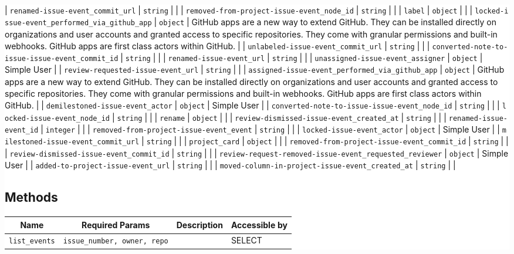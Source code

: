 | `renamed-issue-event_commit_url` | `string` |  |
| `removed-from-project-issue-event_node_id` | `string` |  |
| `label` | `object` |  |
| `locked-issue-event_performed_via_github_app` | `object` | GitHub apps are a new way to extend GitHub. They can be installed directly on organizations and user accounts and granted access to specific repositories. They come with granular permissions and built-in webhooks. GitHub apps are first class actors within GitHub. |
| `unlabeled-issue-event_commit_url` | `string` |  |
| `converted-note-to-issue-issue-event_commit_id` | `string` |  |
| `renamed-issue-event_url` | `string` |  |
| `unassigned-issue-event_assigner` | `object` | Simple User |
| `review-requested-issue-event_url` | `string` |  |
| `assigned-issue-event_performed_via_github_app` | `object` | GitHub apps are a new way to extend GitHub. They can be installed directly on organizations and user accounts and granted access to specific repositories. They come with granular permissions and built-in webhooks. GitHub apps are first class actors within GitHub. |
| `demilestoned-issue-event_actor` | `object` | Simple User |
| `converted-note-to-issue-issue-event_node_id` | `string` |  |
| `locked-issue-event_node_id` | `string` |  |
| `rename` | `object` |  |
| `review-dismissed-issue-event_created_at` | `string` |  |
| `renamed-issue-event_id` | `integer` |  |
| `removed-from-project-issue-event_event` | `string` |  |
| `locked-issue-event_actor` | `object` | Simple User |
| `milestoned-issue-event_commit_url` | `string` |  |
| `project_card` | `object` |  |
| `removed-from-project-issue-event_commit_id` | `string` |  |
| `review-dismissed-issue-event_commit_id` | `string` |  |
| `review-request-removed-issue-event_requested_reviewer` | `object` | Simple User |
| `added-to-project-issue-event_url` | `string` |  |
| `moved-column-in-project-issue-event_created_at` | `string` |  |
## Methods
| Name | Required Params | Description | Accessible by |
| ---- | --------------- | ----------- | ------------- |
| `list_events` | `issue_number, owner, repo` |  | SELECT |
